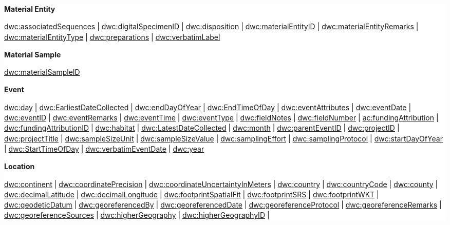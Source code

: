 **Material Entity**

[dwc:associatedSequences](#dwc_associatedSequences) |
[dwc:digitalSpecimenID](#dwc_digitalSpecimenID) |
[dwc:disposition](#dwc_disposition) |
[dwc:materialEntityID](#dwc_materialEntityID) |
[dwc:materialEntityRemarks](#dwc_materialEntityRemarks) |
[dwc:materialEntityType](#dwc_materialEntityType) |
[dwc:preparations](#dwc_preparations) |
[dwc:verbatimLabel](#dwc_verbatimLabel)

**Material Sample**

[dwc:materialSampleID](#dwc_materialSampleID)

**Event**

[dwc:day](#dwc_day) |
[dwc:EarliestDateCollected](#dwc_EarliestDateCollected) |
[dwc:endDayOfYear](#dwc_endDayOfYear) |
[dwc:EndTimeOfDay](#dwc_EndTimeOfDay) |
[dwc:eventAttributes](#dwc_eventAttributes) |
[dwc:eventDate](#dwc_eventDate) |
[dwc:eventID](#dwc_eventID) |
[dwc:eventRemarks](#dwc_eventRemarks) |
[dwc:eventTime](#dwc_eventTime) |
[dwc:eventType](#dwc_eventType) |
[dwc:fieldNotes](#dwc_fieldNotes) |
[dwc:fieldNumber](#dwc_fieldNumber) |
[ac:fundingAttribution](#ac_fundingAttribution) |
[dwc:fundingAttributionID](#dwc_fundingAttributionID) |
[dwc:habitat](#dwc_habitat) |
[dwc:LatestDateCollected](#dwc_LatestDateCollected) |
[dwc:month](#dwc_month) |
[dwc:parentEventID](#dwc_parentEventID) |
[dwc:projectID](#dwc_projectID) |
[dwc:projectTitle](#dwc_projectTitle) |
[dwc:sampleSizeUnit](#dwc_sampleSizeUnit) |
[dwc:sampleSizeValue](#dwc_sampleSizeValue) |
[dwc:samplingEffort](#dwc_samplingEffort) |
[dwc:samplingProtocol](#dwc_samplingProtocol) |
[dwc:startDayOfYear](#dwc_startDayOfYear) |
[dwc:StartTimeOfDay](#dwc_StartTimeOfDay) |
[dwc:verbatimEventDate](#dwc_verbatimEventDate) |
[dwc:year](#dwc_year)

**Location**

[dwc:continent](#dwc_continent) |
[dwc:coordinatePrecision](#dwc_coordinatePrecision) |
[dwc:coordinateUncertaintyInMeters](#dwc_coordinateUncertaintyInMeters) |
[dwc:country](#dwc_country) |
[dwc:countryCode](#dwc_countryCode) |
[dwc:county](#dwc_county) |
[dwc:decimalLatitude](#dwc_decimalLatitude) |
[dwc:decimalLongitude](#dwc_decimalLongitude) |
[dwc:footprintSpatialFit](#dwc_footprintSpatialFit) |
[dwc:footprintSRS](#dwc_footprintSRS) |
[dwc:footprintWKT](#dwc_footprintWKT) |
[dwc:geodeticDatum](#dwc_geodeticDatum) |
[dwc:georeferencedBy](#dwc_georeferencedBy) |
[dwc:georeferencedDate](#dwc_georeferencedDate) |
[dwc:georeferenceProtocol](#dwc_georeferenceProtocol) |
[dwc:georeferenceRemarks](#dwc_georeferenceRemarks) |
[dwc:georeferenceSources](#dwc_georeferenceSources) |
[dwc:higherGeography](#dwc_higherGeography) |
[dwc:higherGeographyID](#dwc_higherGeographyID) |